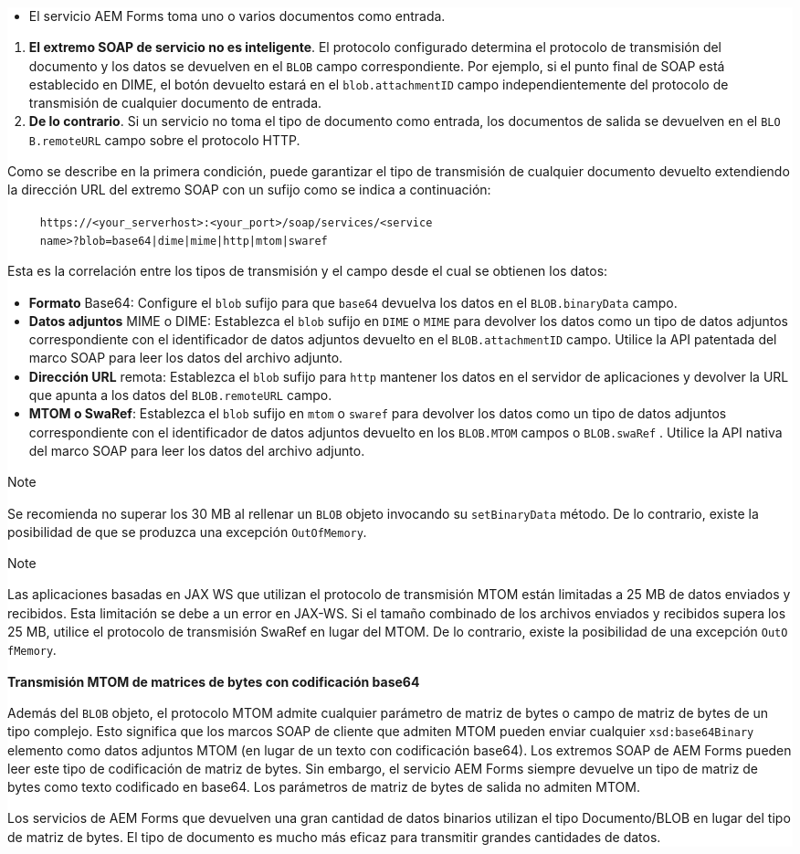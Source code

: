    * El servicio AEM Forms toma uno o varios documentos como entrada.

1. **El extremo SOAP de servicio no es inteligente**. El protocolo configurado determina el protocolo de transmisión del documento y los datos se devuelven en el `BLOB` campo correspondiente. Por ejemplo, si el punto final de SOAP está establecido en DIME, el botón devuelto estará en el `blob.attachmentID` campo independientemente del protocolo de transmisión de cualquier documento de entrada.
1. **De lo contrario**. Si un servicio no toma el tipo de documento como entrada, los documentos de salida se devuelven en el `BLOB.remoteURL` campo sobre el protocolo HTTP.

Como se describe en la primera condición, puede garantizar el tipo de transmisión de cualquier documento devuelto extendiendo la dirección URL del extremo SOAP con un sufijo como se indica a continuación:

```as3
     https://<your_serverhost>:<your_port>/soap/services/<service 
     name>?blob=base64|dime|mime|http|mtom|swaref
```

Esta es la correlación entre los tipos de transmisión y el campo desde el cual se obtienen los datos:

* **Formato** Base64: Configure el `blob` sufijo para que `base64` devuelva los datos en el `BLOB.binaryData` campo.
* **Datos adjuntos** MIME o DIME: Establezca el `blob` sufijo en `DIME` o `MIME` para devolver los datos como un tipo de datos adjuntos correspondiente con el identificador de datos adjuntos devuelto en el `BLOB.attachmentID` campo. Utilice la API patentada del marco SOAP para leer los datos del archivo adjunto.
* **Dirección URL** remota: Establezca el `blob` sufijo para `http` mantener los datos en el servidor de aplicaciones y devolver la URL que apunta a los datos del `BLOB.remoteURL` campo.
* **MTOM o SwaRef**: Establezca el `blob` sufijo en `mtom` o `swaref` para devolver los datos como un tipo de datos adjuntos correspondiente con el identificador de datos adjuntos devuelto en los `BLOB.MTOM` campos o `BLOB.swaRef` . Utilice la API nativa del marco SOAP para leer los datos del archivo adjunto.

>[!NOTE]
>
>Se recomienda no superar los 30 MB al rellenar un `BLOB` objeto invocando su `setBinaryData` método. De lo contrario, existe la posibilidad de que se produzca una excepción `OutOfMemory`*.*

>[!NOTE]
>
>Las aplicaciones basadas en JAX WS que utilizan el protocolo de transmisión MTOM están limitadas a 25 MB de datos enviados y recibidos. Esta limitación se debe a un error en JAX-WS. Si el tamaño combinado de los archivos enviados y recibidos supera los 25 MB, utilice el protocolo de transmisión SwaRef en lugar del MTOM. De lo contrario, existe la posibilidad de una excepción `OutOfMemory`*.*

**Transmisión MTOM de matrices de bytes con codificación base64**

Además del `BLOB` objeto, el protocolo MTOM admite cualquier parámetro de matriz de bytes o campo de matriz de bytes de un tipo complejo. Esto significa que los marcos SOAP de cliente que admiten MTOM pueden enviar cualquier `xsd:base64Binary` elemento como datos adjuntos MTOM (en lugar de un texto con codificación base64). Los extremos SOAP de AEM Forms pueden leer este tipo de codificación de matriz de bytes. Sin embargo, el servicio AEM Forms siempre devuelve un tipo de matriz de bytes como texto codificado en base64. Los parámetros de matriz de bytes de salida no admiten MTOM.

Los servicios de AEM Forms que devuelven una gran cantidad de datos binarios utilizan el tipo Documento/BLOB en lugar del tipo de matriz de bytes. El tipo de documento es mucho más eficaz para transmitir grandes cantidades de datos.
